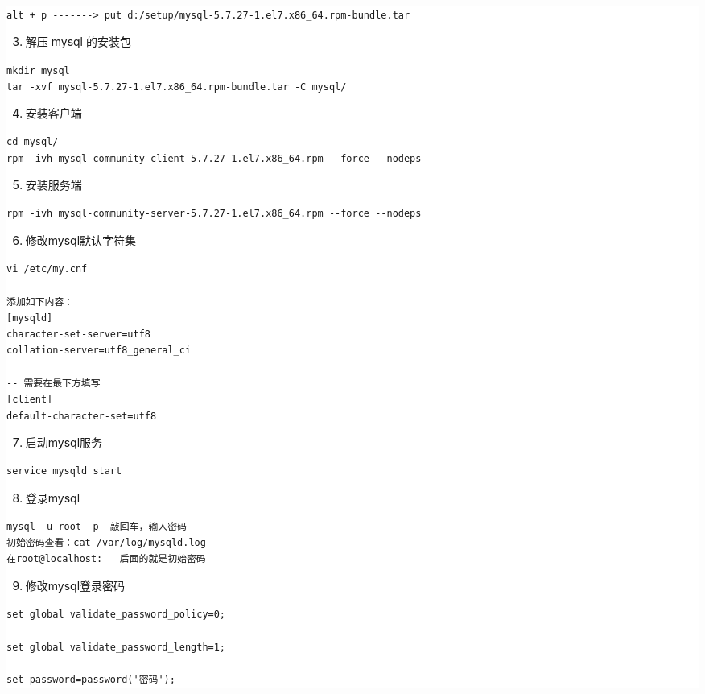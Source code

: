 ```linux
alt + p -------> put d:/setup/mysql-5.7.27-1.el7.x86_64.rpm-bundle.tar
```

3. 解压 mysql 的安装包

```linux
mkdir mysql
tar -xvf mysql-5.7.27-1.el7.x86_64.rpm-bundle.tar -C mysql/
```

4. 安装客户端

```linux
cd mysql/
rpm -ivh mysql-community-client-5.7.27-1.el7.x86_64.rpm --force --nodeps
```

5. 安装服务端

```
rpm -ivh mysql-community-server-5.7.27-1.el7.x86_64.rpm --force --nodeps
```

6. 修改mysql默认字符集

```
vi /etc/my.cnf

添加如下内容：
[mysqld]
character-set-server=utf8
collation-server=utf8_general_ci

-- 需要在最下方填写
[client]
default-character-set=utf8
```

7. 启动mysql服务

```
service mysqld start
```

8. 登录mysql

```
mysql -u root -p  敲回车，输入密码
初始密码查看：cat /var/log/mysqld.log
在root@localhost:   后面的就是初始密码
```

9. 修改mysql登录密码

```
set global validate_password_policy=0;

set global validate_password_length=1;

set password=password('密码');
```
